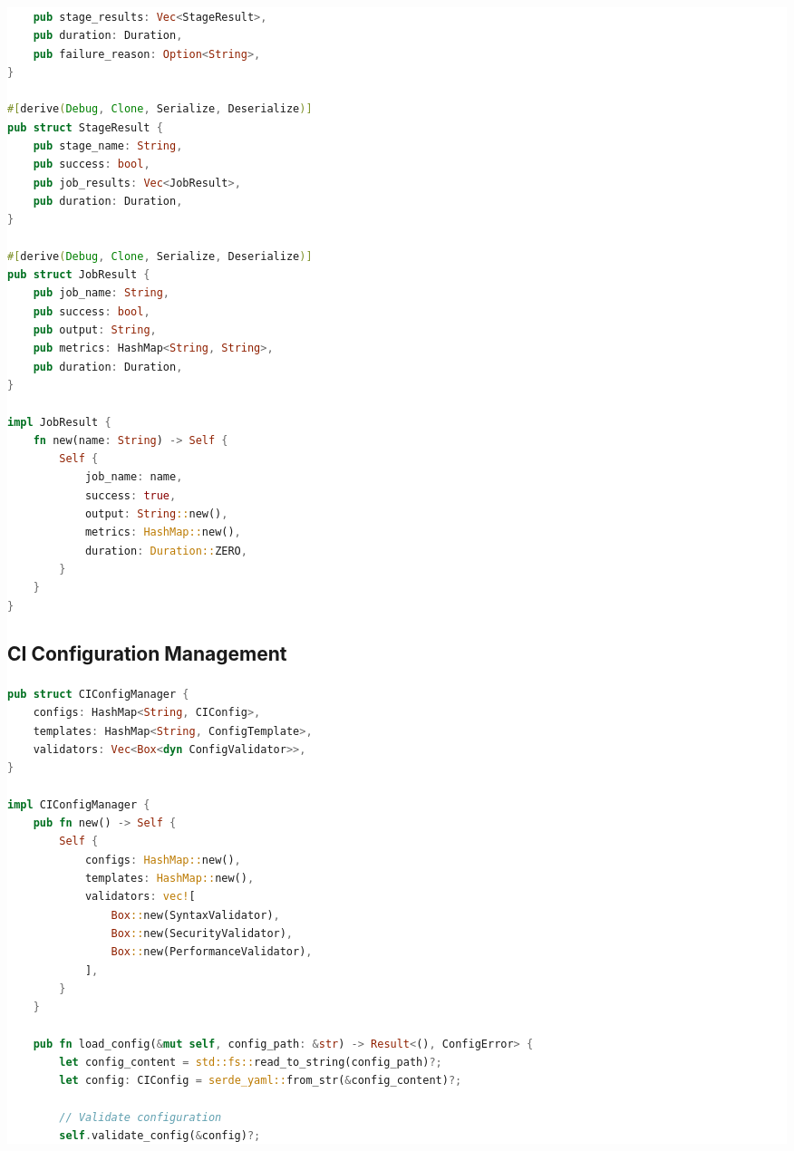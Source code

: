 ```rust
    pub stage_results: Vec<StageResult>,
    pub duration: Duration,
    pub failure_reason: Option<String>,
}

#[derive(Debug, Clone, Serialize, Deserialize)]
pub struct StageResult {
    pub stage_name: String,
    pub success: bool,
    pub job_results: Vec<JobResult>,
    pub duration: Duration,
}

#[derive(Debug, Clone, Serialize, Deserialize)]
pub struct JobResult {
    pub job_name: String,
    pub success: bool,
    pub output: String,
    pub metrics: HashMap<String, String>,
    pub duration: Duration,
}

impl JobResult {
    fn new(name: String) -> Self {
        Self {
            job_name: name,
            success: true,
            output: String::new(),
            metrics: HashMap::new(),
            duration: Duration::ZERO,
        }
    }
}
```

## CI Configuration Management

```rust
pub struct CIConfigManager {
    configs: HashMap<String, CIConfig>,
    templates: HashMap<String, ConfigTemplate>,
    validators: Vec<Box<dyn ConfigValidator>>,
}

impl CIConfigManager {
    pub fn new() -> Self {
        Self {
            configs: HashMap::new(),
            templates: HashMap::new(),
            validators: vec![
                Box::new(SyntaxValidator),
                Box::new(SecurityValidator),
                Box::new(PerformanceValidator),
            ],
        }
    }
    
    pub fn load_config(&mut self, config_path: &str) -> Result<(), ConfigError> {
        let config_content = std::fs::read_to_string(config_path)?;
        let config: CIConfig = serde_yaml::from_str(&config_content)?;
        
        // Validate configuration
        self.validate_config(&config)?;
```
